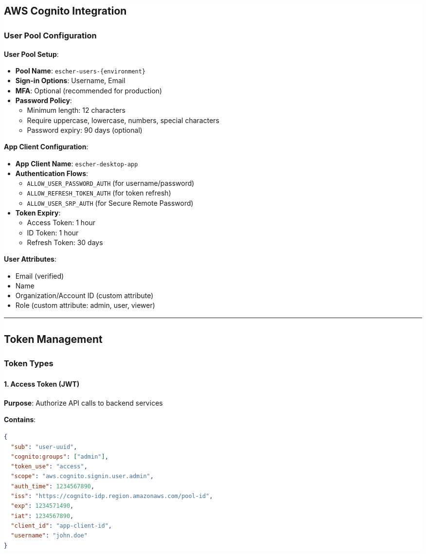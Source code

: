 
## AWS Cognito Integration

### User Pool Configuration

**User Pool Setup**:
- **Pool Name**: `escher-users-{environment}`
- **Sign-in Options**: Username, Email
- **MFA**: Optional (recommended for production)
- **Password Policy**:
  - Minimum length: 12 characters
  - Require uppercase, lowercase, numbers, special characters
  - Password expiry: 90 days (optional)

**App Client Configuration**:
- **App Client Name**: `escher-desktop-app`
- **Authentication Flows**:
  - `ALLOW_USER_PASSWORD_AUTH` (for username/password)
  - `ALLOW_REFRESH_TOKEN_AUTH` (for token refresh)
  - `ALLOW_USER_SRP_AUTH` (for Secure Remote Password)
- **Token Expiry**:
  - Access Token: 1 hour
  - ID Token: 1 hour
  - Refresh Token: 30 days

**User Attributes**:
- Email (verified)
- Name
- Organization/Account ID (custom attribute)
- Role (custom attribute: admin, user, viewer)

---

## Token Management

### Token Types

#### 1. Access Token (JWT)
**Purpose**: Authorize API calls to backend services

**Contains**:
```json
{
  "sub": "user-uuid",
  "cognito:groups": ["admin"],
  "token_use": "access",
  "scope": "aws.cognito.signin.user.admin",
  "auth_time": 1234567890,
  "iss": "https://cognito-idp.region.amazonaws.com/pool-id",
  "exp": 1234571490,
  "iat": 1234567890,
  "client_id": "app-client-id",
  "username": "john.doe"
}
```
